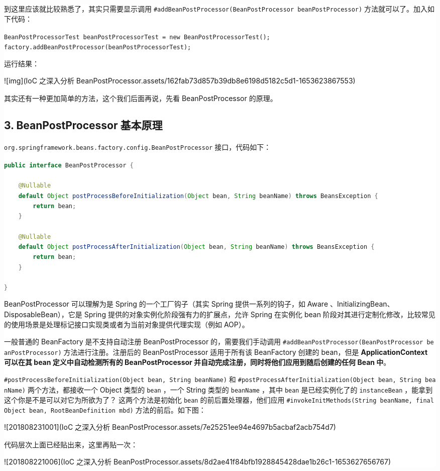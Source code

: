 到这里应该就比较熟悉了，其实只需要显示调用 `#addBeanPostProcessor(BeanPostProcessor beanPostProcessor)` 方法就可以了。加入如下代码：

```properties
BeanPostProcessorTest beanPostProcessorTest = new BeanPostProcessorTest();
factory.addBeanPostProcessor(beanPostProcessorTest);

```

运行结果：

![img](IoC 之深入分析 ﻿BeanPostProcessor.assets/162fab73d857b39db8e6198d5182c5d1-1653623867553)

其实还有一种更加简单的方法，这个我们后面再说，先看 BeanPostProcessor 的原理。



## 3. BeanPostProcessor 基本原理

`org.springframework.beans.factory.config.BeanPostProcessor` 接口，代码如下：

```java
public interface BeanPostProcessor {

	@Nullable
	default Object postProcessBeforeInitialization(Object bean, String beanName) throws BeansException {
		return bean;
	}

	@Nullable
	default Object postProcessAfterInitialization(Object bean, String beanName) throws BeansException {
		return bean;
	}

}
```

BeanPostProcessor 可以理解为是 Spring 的一个工厂钩子（其实 Spring 提供一系列的钩子，如 Aware 、InitializingBean、DisposableBean），它是 Spring 提供的对象实例化阶段强有力的扩展点，允许 Spring 在实例化 bean 阶段对其进行定制化修改，比较常见的使用场景是处理标记接口实现类或者为当前对象提供代理实现（例如 AOP）。

一般普通的 BeanFactory 是不支持自动注册 BeanPostProcessor 的，需要我们手动调用 `#addBeanPostProcessor(BeanPostProcessor beanPostProcessor)` 方法进行注册。注册后的 BeanPostProcessor 适用于所有该 BeanFactory 创建的 bean，但是 **ApplicationContext 可以在其 bean 定义中自动检测所有的 BeanPostProcessor 并自动完成注册，同时将他们应用到随后创建的任何 Bean 中**。

`#postProcessBeforeInitialization(Object bean, String beanName)` 和 `#postProcessAfterInitialization(Object bean, String beanName)` 两个方法，都接收一个 Object 类型的 `bean` ，一个 String 类型的 `beanName` ，其中 `bean` 是已经实例化了的 `instanceBean` ，能拿到这个你是不是可以对它为所欲为了？ 这两个方法是初始化 `bean` 的前后置处理器，他们应用 `#invokeInitMethods(String beanName, final Object bean, RootBeanDefinition mbd)` 方法的前后。如下图：

![201808231001](IoC 之深入分析 ﻿BeanPostProcessor.assets/7e25251ee94e4697b5acbaf2acb754d7)

代码层次上面已经贴出来，这里再贴一次：

![201808221006](IoC 之深入分析 ﻿BeanPostProcessor.assets/8d2ae41f84bfb1928845428dae1b26c1-1653627656767)
